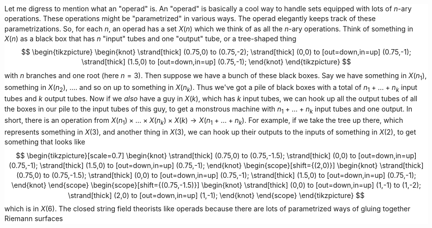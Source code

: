 Let me digress to mention what an "operad" is. An "operad" is
basically a cool way to handle sets equipped with lots of $n$-ary
operations. These operations might be "parametrized" in various ways.
The operad elegantly keeps track of these parametrizations. So, for each
$n$, an operad has a set $X(n)$ which we think of as all the $n$-ary
operations. Think of something in $X(n)$ as a black box that has $n$
"input" tubes and one "output" tube, or a tree-shaped thing
$$
  \begin{tikzpicture}
    \begin{knot}
      \strand[thick] (0.75,0)
        to (0.75,-2);
      \strand[thick] (0,0)
        to [out=down,in=up] (0.75,-1);
      \strand[thick] (1.5,0)
        to [out=down,in=up] (0.75,-1);
    \end{knot}
  \end{tikzpicture}
$$
with $n$ branches and one root (here $n = 3$). Then suppose we have a bunch
of these black boxes. Say we have something in $X(n_1)$, something in
$X(n_2)$, .... and so on up to something in $X(n_k)$. Thus we've got a pile
of black boxes with a total of $n_1 + \ldots + n_k$ input tubes and $k$ output
tubes. Now if we *also* have a guy in $X(k)$, which has $k$ input tubes, we
can hook up all the output tubes of all the boxes in our pile to the
input tubes of this guy, to get a monstrous machine with $n_1 + \ldots + n_k$
input tubes and one output. In short, there is an operation from $X(n_1)\times \ldots\times X(n_k)\times X(k) \to X(n_1 + \ldots + n_k)$. For example, if we take the
tree up there, which represents something in $X(3)$, and another thing in
$X(3)$, we can hook up their outputs to the inputs of something in $X(2)$,
to get something that looks like
$$
  \begin{tikzpicture}[scale=0.7]
    \begin{knot}
      \strand[thick] (0.75,0)
        to (0.75,-1.5);
      \strand[thick] (0,0)
        to [out=down,in=up] (0.75,-1);
      \strand[thick] (1.5,0)
        to [out=down,in=up] (0.75,-1);
    \end{knot}
    \begin{scope}[shift={(2,0)}]
      \begin{knot}
        \strand[thick] (0.75,0)
          to (0.75,-1.5);
        \strand[thick] (0,0)
          to [out=down,in=up] (0.75,-1);
        \strand[thick] (1.5,0)
          to [out=down,in=up] (0.75,-1);
      \end{knot}
    \end{scope}
    \begin{scope}[shift={(0.75,-1.5)}]
      \begin{knot}
        \strand[thick] (0,0)
          to [out=down,in=up] (1,-1)
          to (1,-2);
        \strand[thick] (2,0)
          to [out=down,in=up] (1,-1);
      \end{knot}
    \end{scope}
  \end{tikzpicture}
$$
which is in $X(6)$. The closed string field theorists like operads because
there are lots of parametrized ways of gluing together Riemann surfaces